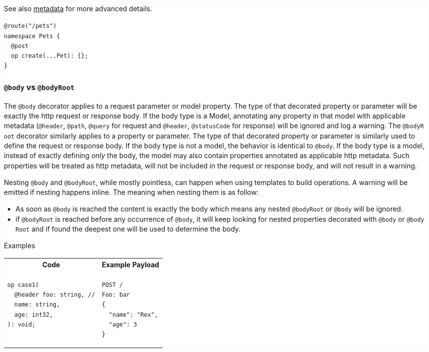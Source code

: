 See also [metadata](./operations.md#metadata) for more advanced details.

```typespec
@route("/pets")
namespace Pets {
  @post
  op create(...Pet): {};
}
```

### `@body` vs `@bodyRoot`

The `@body` decorator applies to a request parameter or model property. The type of that decorated property or parameter will be exactly the http request or response body. If the body type is a Model, annotating any property in that model with applicable metadata (`@header`, `@path`, `@query` for request and `@header`, `@statusCode` for response) will be ignored and log a warning.
The `@bodyRoot` decorator similarly applies to a property or parameter. The type of that decorated property or parameter is similarly used to define the request or response body. If the body type is not a model, the behavior is identical to `@body`. If the body type is a model, instead of exactly defining _only_ the body, the model may also contain properties annotated as applicable http metadata. Such properties will be treated as http metadata, will not be included in the request or response body, and will not result in a warning.

Nesting `@body` and `@bodyRoot`, while mostly pointless, can happen when using templates to build operations. A warning will be emitted if nesting happens inline.
The meaning when nesting them is as follow:

- As soon as `@body` is reached the content is exactly the body which means any nested `@bodyRoot` or `@body` will be ignored.
- if `@bodyRoot` is reached before any occurrence of `@body`, it will keep looking for nested properties decorated with `@body` or `@bodyRoot` and if found the deepest one will be used to determine the body.

Examples

<table>
<tr>
  <th>Code</th>
  <th>Example Payload</th>
</tr>
<tr>
  <td>

```typespec
op case1(
  @header foo: string, //
  name: string,
  age: int32,
): void;
```

  </td>
  <td>

```http
POST /
Foo: bar
{
  "name": "Rex",
  "age": 3
}
```
